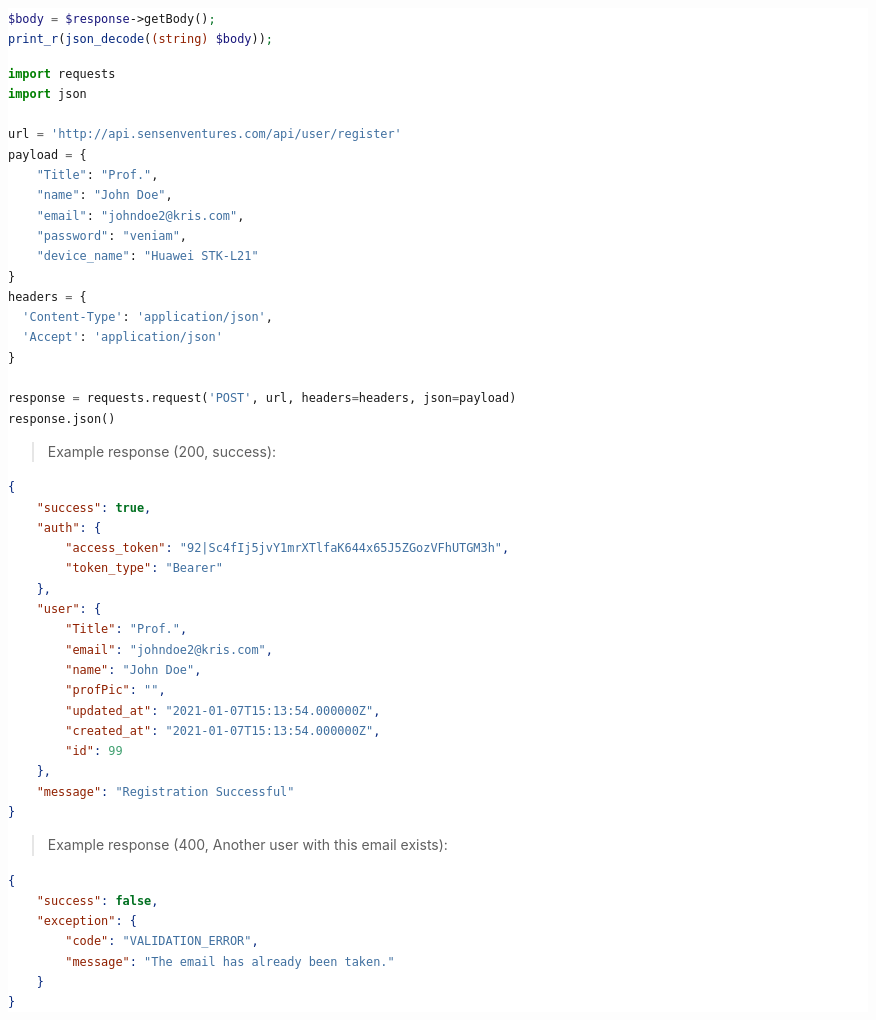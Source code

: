 ```php
$body = $response->getBody();
print_r(json_decode((string) $body));
```

```python
import requests
import json

url = 'http://api.sensenventures.com/api/user/register'
payload = {
    "Title": "Prof.",
    "name": "John Doe",
    "email": "johndoe2@kris.com",
    "password": "veniam",
    "device_name": "Huawei STK-L21"
}
headers = {
  'Content-Type': 'application/json',
  'Accept': 'application/json'
}

response = requests.request('POST', url, headers=headers, json=payload)
response.json()
```


> Example response (200, success):

```json
{
    "success": true,
    "auth": {
        "access_token": "92|Sc4fIj5jvY1mrXTlfaK644x65J5ZGozVFhUTGM3h",
        "token_type": "Bearer"
    },
    "user": {
        "Title": "Prof.",
        "email": "johndoe2@kris.com",
        "name": "John Doe",
        "profPic": "",
        "updated_at": "2021-01-07T15:13:54.000000Z",
        "created_at": "2021-01-07T15:13:54.000000Z",
        "id": 99
    },
    "message": "Registration Successful"
}
```
> Example response (400, Another user with this email exists):

```json
{
    "success": false,
    "exception": {
        "code": "VALIDATION_ERROR",
        "message": "The email has already been taken."
    }
}
```
<div id="execution-results-POSTapi-user-register" hidden>
    <blockquote>Received response<span id="execution-response-status-POSTapi-user-register"></span>:</blockquote>
    <pre class="json"><code id="execution-response-content-POSTapi-user-register"></code></pre>
</div>
<div id="execution-error-POSTapi-user-register" hidden>
    <blockquote>Request failed with error:</blockquote>
    <pre><code id="execution-error-message-POSTapi-user-register"></code></pre>